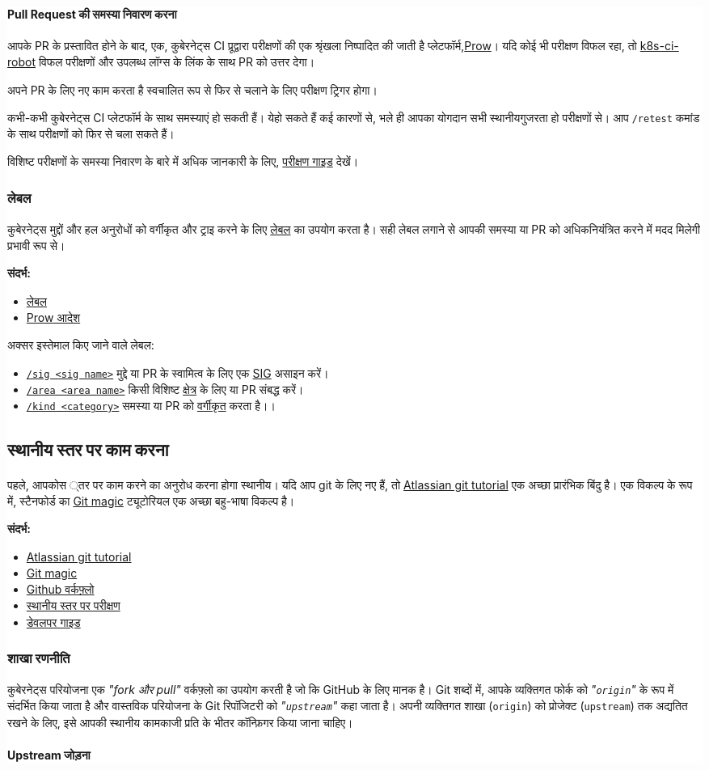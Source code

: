 #### Pull Request की समस्या निवारण करना

आपके PR के प्रस्तावित होने के बाद, एक, कुबेरनेट्स CI प्रूद्वारा परीक्षणों की एक श्रृंखला निष्पादित की जाती है
प्लेटफॉर्म,[Prow]। यदि कोई भी परीक्षण विफल रहा, तो [k8s-ci-robot][prow] विफल परीक्षणों और उपलब्ध लॉग्स के लिंक के साथ PR को उत्तर देगा।

अपने PR के लिए नए काम करता है स्वचालित रूप से फिर से चलाने के लिए परीक्षण ट्रिगर होगा।

कभी-कभी कुबेरनेट्स CI प्लेटफॉर्म के साथ समस्याएं हो सकती हैं। येहो सकते हैं कई कारणों से, भले ही आपका योगदान सभी स्थानीयगुजरता हो परीक्षणों से। आप `/retest` कमांड के साथ परीक्षणों को फिर से चला सकते हैं।

विशिष्ट परीक्षणों के समस्या निवारण के बारे में अधिक जानकारी के लिए, [परीक्षण गाइड] देखें।


### लेबल

कुबेरनेट्स मुद्दों और हल अनुरोधों को वर्गीकृत और ट्राइ करने के लिए [लेबल] का उपयोग करता है।
सही लेबल लगाने से आपकी समस्या या PR को अधिकनियंत्रित करने में मदद मिलेगी प्रभावी रूप से।

**संदर्भ:**
- [लेबल]
- [Prow आदेश][आदेश]

अक्सर इस्तेमाल किए जाने वाले लेबल:

- [`/sig <sig name>`][आदेश] मुद्दे या PR के स्वामित्व के लिए एक [SIG](https://github.com/kubernetes/community/blob/master/sig-list.md) असाइन करें।
- [`/area <area name>`][kind] किसी विशिष्ट [क्षेत्र][लेबल] के लिए या PR संबद्ध करें।
- [`/kind <category>`][kind] समस्या या PR को [वर्गीकृत][लेबल] करता है।।

## स्थानीय स्तर पर काम करना

पहले, आपकोस ्तर पर काम करने का अनुरोध करना होगा स्थानीय। यदि आप git के लिए नए हैं, तो [Atlassian git tutorial] एक अच्छा प्रारंभिक बिंदु है। एक विकल्प के रूप में, स्टैनफोर्ड का [Git magic] ट्यूटोरियल एक अच्छा बहु-भाषा विकल्प है।

**संदर्भ:**

- [Atlassian git tutorial]
- [Git magic]
- [Github वर्कफ़्लो]
- [स्थानीय स्तर पर परीक्षण]
- [डेवलपर गाइड]

### शाखा रणनीति

कुबेरनेट्स परियोजना एक _"fork और  pull"_ वर्कफ़्लो का उपयोग करती है जो कि GitHub के लिए मानक है।
Git शब्दों में, आपके व्यक्तिगत फोर्क को _"`origin`"_ के रूप में संदर्भित किया जाता है और वास्तविक परियोजना के Git रिपॉजिटरी को _"`upstream`"_ कहा जाता है। अपनी व्यक्तिगत शाखा (`origin`) को प्रोजेक्ट (`upstream`) तक अद्यतित रखने के लिए, इसे आपकी स्थानीय कामकाजी प्रति के भीतर कॉन्फ़िगर किया जाना चाहिए।

#### Upstream जोड़ना


[योगदानकर्ता गाइड]: /contributors/guide/README.md
[डेवलपर गाइड]: /contributors/devel/README.md
[gubernator डैशबोर्ड]: https://gubernator.k8s.io/pr
[prow]: https://prow.k8s.io//prow.k8s.io-tide
[tide]: http://git.k8s.io/test-infra/prow/cmd/tide/pr-authors.md
[tide डैशबोर्ड]: https:
[बॉट कमांड]: https://go.k8s.io/bot-commands
[Github लेबल]: https://go.k8s.io/github-labels
[कुबरनेट्स Code Search]: https://cs.kubs.io/
[@dims]: https://github.com/dims
[कैलेंडर]: https://calendar.google.com/calendar/embed?src=calendar%40kubernetes.io
[kubernetes-dev]: https://groups.google.com/forum/#!forum/kubernetes-dev
[Slack चैनल]: http://slack.k8s.io/
[stackOverflow]: https://stackoverflow.com/questions/tagged/kubernetes
[youtube चैनल]: https://www.youtube.com/c/KubernetesCommunity/
[triage डैशबोर्ड]: https://go.k8s.io/triage
[परीक्षण ग्रिड]: https://testgrid.k8s.io
[veldrome]: https://go.k8s.io/test-health
[डेवलपर आँकड़े]: https://k8s.devstats.cncf.io
[आचार संहिता]: /code-of-conduct.md
[उपयोगकर्ता समर्थन अनुरोध]: /contributors/guide/issue-triage.md#determine-if-its-a-support-request
[समस्या निवारण गाइड]: https://kubernetes.io/docs/tasks/debug-application-cluster/troubleshooting/
[stack overflow]: https://stackoverflow.com/questions/tagged/kubernetes
[कुबरनेट्स फ़ोरम]: https://discuss.kubernetes.io/
[पुल अनुरोध प्रक्रिया]: /contributors/guide/pull-requests.md
[github वर्कफ़्लो]: /contributors/guide/github-workflow.md
[prow]: https://git.k8s.io/test-infra/prow#prow
[CLA]: /CLA.md#how-do-i-sign
[CLA समस्या निवारण दिशा निर्देशों]: /CLA.md#troubleshooting
[आदेश]: https://prow.k8s.io/command-help
[kind]: https://prow.k8s.io/command-help#kind
[cc]: https://prow.k8s.io/command-help#hold
[पकड़]: https://prow.k8s.io/command-help#hold
[असाइन]: https://prow.k8s.io/command-help#assign
[SIGs]: /sig-list.md
[परीक्षण गाइड]: /contributors/devel/sig-testing/testing.md
[लेबल]: https://git.k8s.io/test-infra/label_sync/labels.md
[trivial fix]: /contributors/guide/pull-requests.md#10-trivial-edits
[Github वर्कफ़्लो]: /contributors/guide/github-workflow.md#3-branch
[स्क्वाशिंग कमिट]: /contributors/guide/github-workflow.md#6-squashing-and-commit-titles
[ओनर्स]: /contribute/guide/owners.md
[स्थानीय स्तर पर परीक्षण]: /contributors/guide/README.md#testing
[डेवलपर गाइड]: /contributors/devel/README.md
[Atlassian git tutorial]: https://www.atlassian.com/git/tutorials
[Git magic]: http://www-cs-students.stanford.edu/~blynn/gitmagic/
[सुरक्षा और प्रकटीकरण जानकारी]: https://kubernetes.io/docs/reference/issues-security/security/